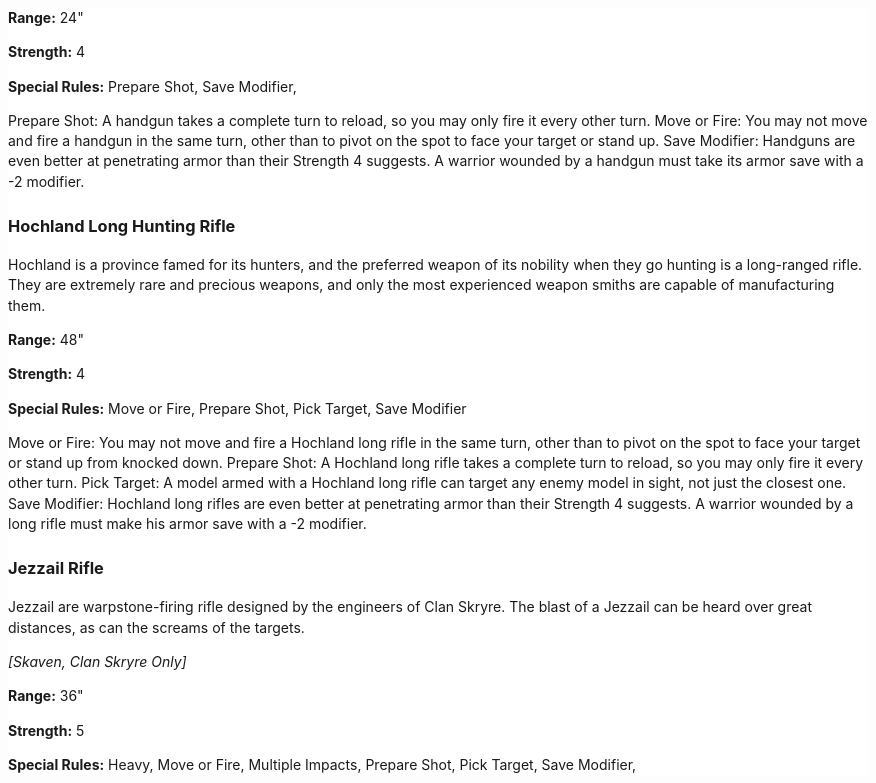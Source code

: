 __Range:__ 24"

__Strength:__ 4

__Special Rules:__ Prepare Shot, Save Modifier,


Prepare Shot: A handgun takes a complete turn to reload, so
you may only fire it every other turn.
Move or Fire: You may not move and fire a handgun in the
same turn, other than to pivot on the spot to face your target
or stand up.
Save Modifier: Handguns are even better at penetrating
armor than their Strength 4 suggests. A warrior wounded by
a handgun must take its armor save with a -2 modifier.

### Hochland Long Hunting Rifle

Hochland is a province famed for its hunters, and the preferred
weapon of its nobility when they go hunting is a long-ranged rifle.
They are extremely rare and precious weapons, and only the most
experienced weapon smiths are capable of manufacturing them.

__Range:__ 48"

__Strength:__ 4

__Special Rules:__ Move or Fire, Prepare Shot, Pick Target,
Save Modifier


Move or Fire: You may not move and fire a Hochland long
rifle in the same turn, other than to pivot on the spot to face
your target or stand up from knocked down.
Prepare Shot: A Hochland long rifle takes a complete turn
to reload, so you may only fire it every other turn.
Pick Target: A model armed with a Hochland long rifle can
target any enemy model in sight, not just the closest one.
Save Modifier: Hochland long rifles are even better at
penetrating armor than their Strength 4 suggests. A warrior
wounded by a long rifle must make his armor save with a -2
modifier.

### Jezzail Rifle

Jezzail are warpstone-firing rifle designed by the engineers of Clan
Skryre. The blast of a Jezzail can be heard over great distances, as
can the screams of the targets.

_[Skaven, Clan Skryre Only]_


__Range:__ 36"

__Strength:__ 5

__Special Rules:__ Heavy, Move or Fire, Multiple Impacts,
Prepare Shot, Pick Target, Save Modifier,

